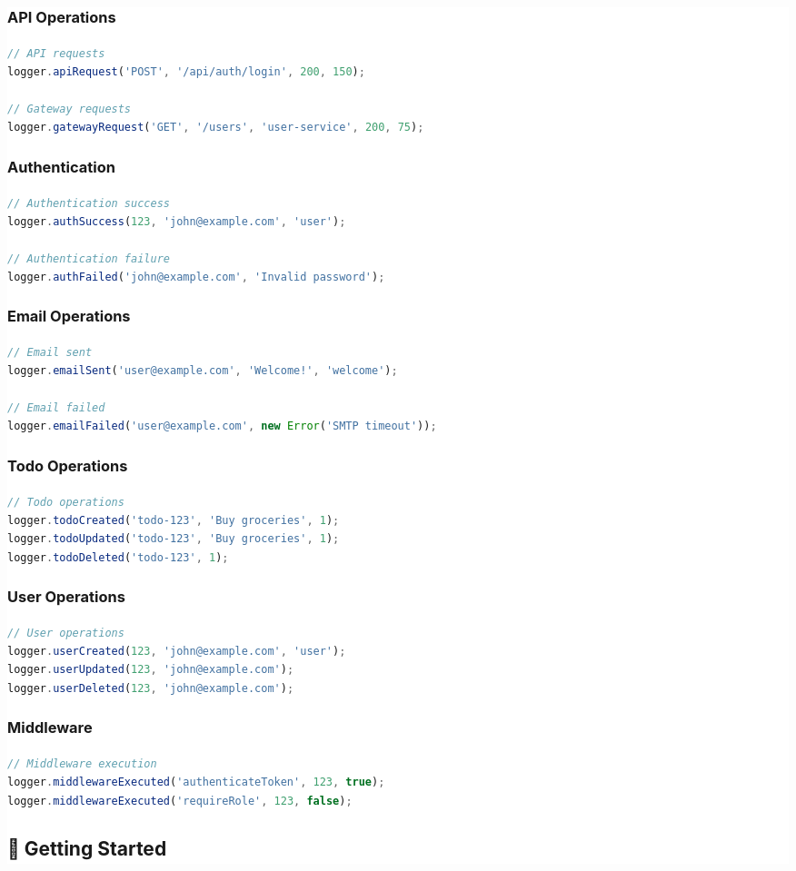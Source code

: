 ### API Operations
```javascript
// API requests
logger.apiRequest('POST', '/api/auth/login', 200, 150);

// Gateway requests
logger.gatewayRequest('GET', '/users', 'user-service', 200, 75);
```

### Authentication
```javascript
// Authentication success
logger.authSuccess(123, 'john@example.com', 'user');

// Authentication failure
logger.authFailed('john@example.com', 'Invalid password');
```

### Email Operations
```javascript
// Email sent
logger.emailSent('user@example.com', 'Welcome!', 'welcome');

// Email failed
logger.emailFailed('user@example.com', new Error('SMTP timeout'));
```

### Todo Operations
```javascript
// Todo operations
logger.todoCreated('todo-123', 'Buy groceries', 1);
logger.todoUpdated('todo-123', 'Buy groceries', 1);
logger.todoDeleted('todo-123', 1);
```

### User Operations
```javascript
// User operations
logger.userCreated(123, 'john@example.com', 'user');
logger.userUpdated(123, 'john@example.com');
logger.userDeleted(123, 'john@example.com');
```

### Middleware
```javascript
// Middleware execution
logger.middlewareExecuted('authenticateToken', 123, true);
logger.middlewareExecuted('requireRole', 123, false);
```

## 🚀 Getting Started
